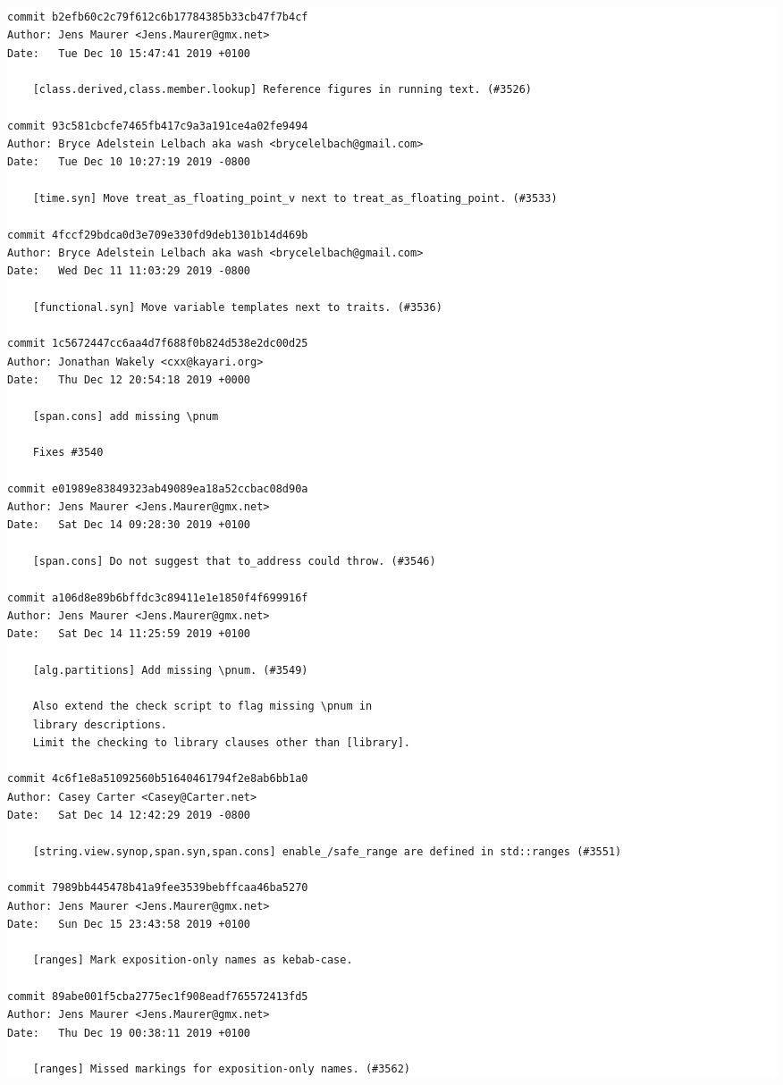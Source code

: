     commit b2efb60c2c79f612c6b17784385b33cb47f7b4cf
    Author: Jens Maurer <Jens.Maurer@gmx.net>
    Date:   Tue Dec 10 15:47:41 2019 +0100

        [class.derived,class.member.lookup] Reference figures in running text. (#3526)

    commit 93c581cbcfe7465fb417c9a3a191ce4a02fe9494
    Author: Bryce Adelstein Lelbach aka wash <brycelelbach@gmail.com>
    Date:   Tue Dec 10 10:27:19 2019 -0800

        [time.syn] Move treat_as_floating_point_v next to treat_as_floating_point. (#3533)

    commit 4fccf29bdca0d3e709e330fd9deb1301b14d469b
    Author: Bryce Adelstein Lelbach aka wash <brycelelbach@gmail.com>
    Date:   Wed Dec 11 11:03:29 2019 -0800

        [functional.syn] Move variable templates next to traits. (#3536)

    commit 1c5672447cc6aa4d7f688f0b824d538e2dc00d25
    Author: Jonathan Wakely <cxx@kayari.org>
    Date:   Thu Dec 12 20:54:18 2019 +0000

        [span.cons] add missing \pnum

        Fixes #3540

    commit e01989e83849323ab49089ea18a52ccbac08d90a
    Author: Jens Maurer <Jens.Maurer@gmx.net>
    Date:   Sat Dec 14 09:28:30 2019 +0100

        [span.cons] Do not suggest that to_address could throw. (#3546)

    commit a106d8e89b6bffdc3c89411e1e1850f4f699916f
    Author: Jens Maurer <Jens.Maurer@gmx.net>
    Date:   Sat Dec 14 11:25:59 2019 +0100

        [alg.partitions] Add missing \pnum. (#3549)

        Also extend the check script to flag missing \pnum in
        library descriptions.
        Limit the checking to library clauses other than [library].

    commit 4c6f1e8a51092560b51640461794f2e8ab6bb1a0
    Author: Casey Carter <Casey@Carter.net>
    Date:   Sat Dec 14 12:42:29 2019 -0800

        [string.view.synop,span.syn,span.cons] enable_/safe_range are defined in std::ranges (#3551)

    commit 7989bb445478b41a9fee3539bebffcaa46ba5270
    Author: Jens Maurer <Jens.Maurer@gmx.net>
    Date:   Sun Dec 15 23:43:58 2019 +0100

        [ranges] Mark exposition-only names as kebab-case.

    commit 89abe001f5cba2775ec1f908eadf765572413fd5
    Author: Jens Maurer <Jens.Maurer@gmx.net>
    Date:   Thu Dec 19 00:38:11 2019 +0100

        [ranges] Missed markings for exposition-only names. (#3562)
